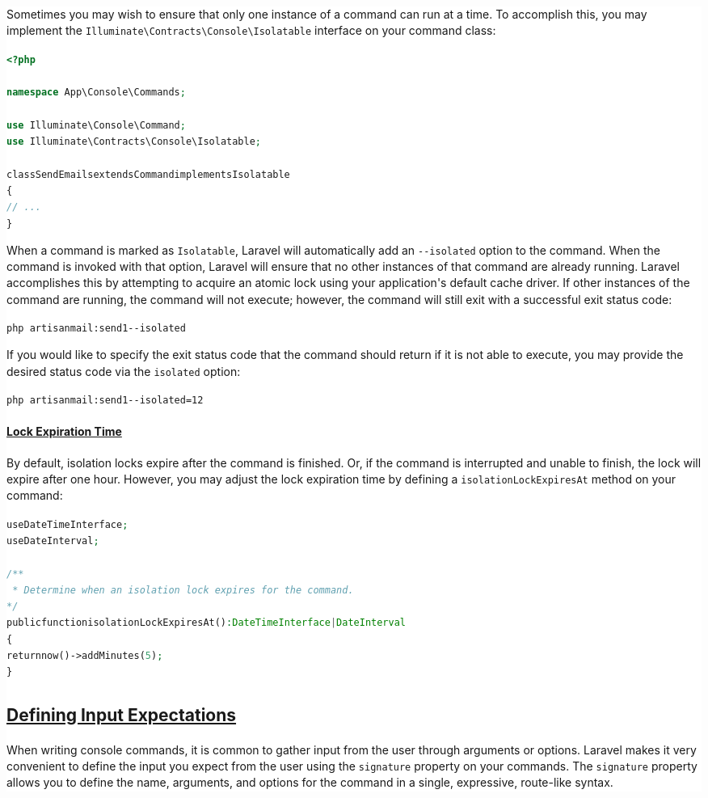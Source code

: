 Sometimes you may wish to ensure that only one instance of a command can run at a time. To accomplish this, you may implement the `Illuminate\Contracts\Console\Isolatable` interface on your command class:

```php	
<?php
 
namespace App\Console\Commands;
 
use Illuminate\Console\Command;
use Illuminate\Contracts\Console\Isolatable;
 
classSendEmailsextendsCommandimplementsIsolatable
{
// ...
}
```
When a command is marked as `Isolatable`, Laravel will automatically add an `--isolated` option to the command. When the command is invoked with that option, Laravel will ensure that no other instances of that command are already running. Laravel accomplishes this by attempting to acquire an atomic lock using your application's default cache driver. If other instances of the command are running, the command will not execute; however, the command will still exit with a successful exit status code:

```shell	
php artisanmail:send1--isolated
```
If you would like to specify the exit status code that the command should return if it is not able to execute, you may provide the desired status code via the `isolated` option:

```shell	
php artisanmail:send1--isolated=12
```
#### [Lock Expiration Time](#lock-expiration-time)
By default, isolation locks expire after the command is finished. Or, if the command is interrupted and unable to finish, the lock will expire after one hour. However, you may adjust the lock expiration time by defining a `isolationLockExpiresAt` method on your command:

```php	
useDateTimeInterface;
useDateInterval;
 
/**
 * Determine when an isolation lock expires for the command.
*/
publicfunctionisolationLockExpiresAt():DateTimeInterface|DateInterval
{
returnnow()->addMinutes(5);
}
```
## [Defining Input Expectations](#defining-input-expectations)
When writing console commands, it is common to gather input from the user through arguments or options. Laravel makes it very convenient to define the input you expect from the user using the `signature` property on your commands. The `signature` property allows you to define the name, arguments, and options for the command in a single, expressive, route-like syntax.
